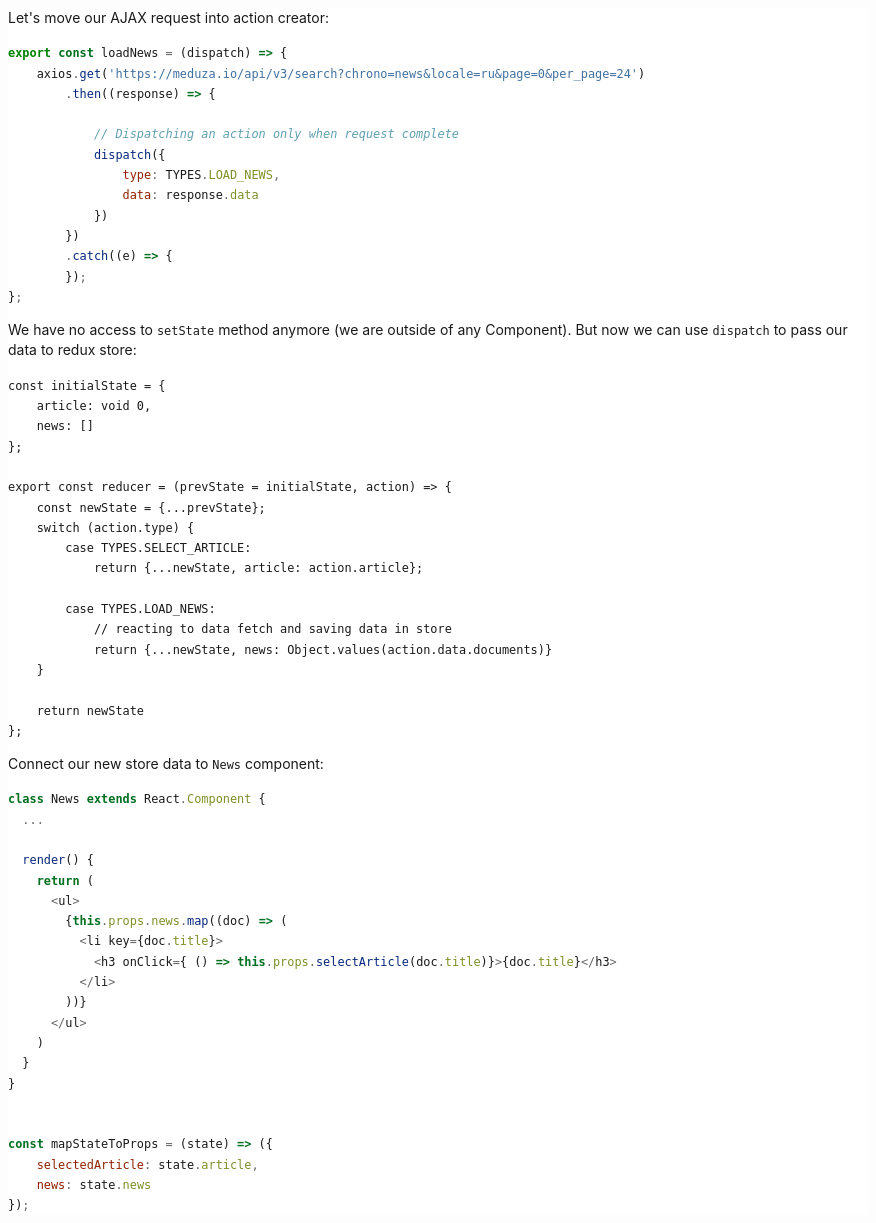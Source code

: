 Let's move our AJAX request into action creator:
```javascript
export const loadNews = (dispatch) => {
    axios.get('https://meduza.io/api/v3/search?chrono=news&locale=ru&page=0&per_page=24')
        .then((response) => {

            // Dispatching an action only when request complete
            dispatch({
                type: TYPES.LOAD_NEWS,
                data: response.data
            })
        })
        .catch((e) => {
        });
};
```

We have no access to `setState` method anymore (we are outside of any Component). But now we can use `dispatch` to pass our data to redux store:

```
const initialState = {
    article: void 0,
    news: []
};

export const reducer = (prevState = initialState, action) => {
    const newState = {...prevState};
    switch (action.type) {
        case TYPES.SELECT_ARTICLE:
            return {...newState, article: action.article};

        case TYPES.LOAD_NEWS:
            // reacting to data fetch and saving data in store
            return {...newState, news: Object.values(action.data.documents)}
    }

    return newState
};
```


Connect our new store data to `News` component:

```javascript
class News extends React.Component {
  ...

  render() {
    return (
      <ul>
        {this.props.news.map((doc) => (
          <li key={doc.title}>
            <h3 onClick={ () => this.props.selectArticle(doc.title)}>{doc.title}</h3>
          </li>
        ))}
      </ul>
    )
  }
}


const mapStateToProps = (state) => ({
    selectedArticle: state.article,
    news: state.news
});

```